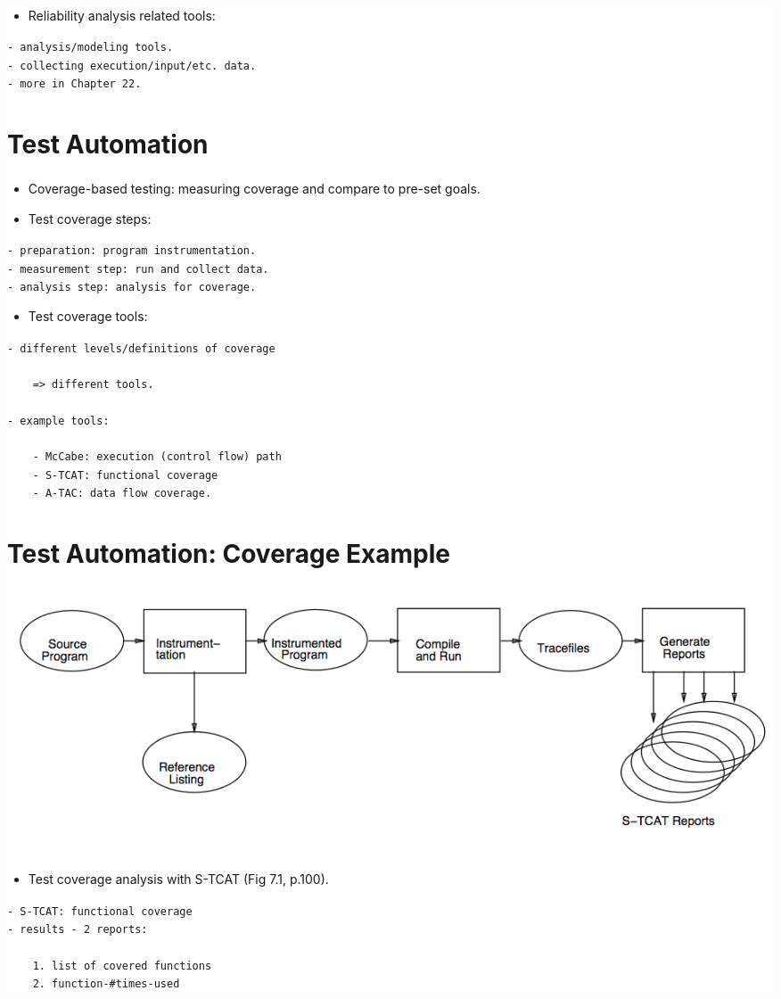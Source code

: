 -	 Reliability analysis related tools:

	- analysis/modeling tools.
	- collecting execution/input/etc. data.
	- more in Chapter 22.

# Test Automation

-	 Coverage-based testing: measuring coverage and compare to pre-set goals.

-	 Test coverage steps:

	- preparation: program instrumentation.
	- measurement step: run and collect data.
	- analysis step: analysis for coverage.

-	 Test coverage tools:

	- different levels/definitions of coverage

		=> different tools.

	- example tools:

		- McCabe: execution (control flow) path
		- S-TCAT: functional coverage
		- A-TAC: data flow coverage.

# Test Automation: Coverage Example

![](../pics/7-1.png)

-	 Test coverage analysis with S-TCAT (Fig 7.1, p.100).

	- S-TCAT: functional coverage
	- results - 2 reports:

		1. list of covered functions
		2. function-#times-used

